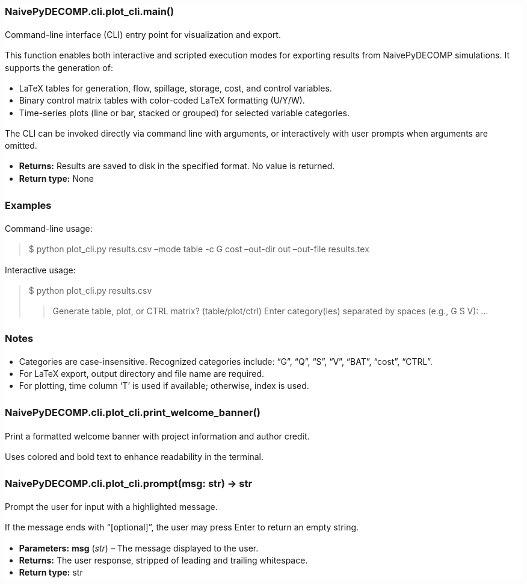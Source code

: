 ### NaivePyDECOMP.cli.plot_cli.main()

Command-line interface (CLI) entry point for visualization and export.

This function enables both interactive and scripted execution modes for exporting
results from NaivePyDECOMP simulations. It supports the generation of:

- LaTeX tables for generation, flow, spillage, storage, cost, and control variables.
- Binary control matrix tables with color-coded LaTeX formatting (U/Y/W).
- Time-series plots (line or bar, stacked or grouped) for selected variable categories.

The CLI can be invoked directly via command line with arguments, or interactively
with user prompts when arguments are omitted.

* **Returns:**
  Results are saved to disk in the specified format. No value is returned.
* **Return type:**
  None

### Examples

Command-line usage:

> $ python plot_cli.py results.csv –mode table -c G cost –out-dir out –out-file results.tex

Interactive usage:

> $ python plot_cli.py results.csv
> > Generate table, plot, or CTRL matrix? (table/plot/ctrl)
> > Enter category(ies) separated by spaces (e.g., G S V):
> > …

### Notes

- Categories are case-insensitive. Recognized categories include:
  “G”, “Q”, “S”, “V”, “BAT”, “cost”, “CTRL”.
- For LaTeX export, output directory and file name are required.
- For plotting, time column ‘T’ is used if available; otherwise, index is used.

### NaivePyDECOMP.cli.plot_cli.print_welcome_banner()

Print a formatted welcome banner with project information and author credit.

Uses colored and bold text to enhance readability in the terminal.

### NaivePyDECOMP.cli.plot_cli.prompt(msg: str) → str

Prompt the user for input with a highlighted message.

If the message ends with “[optional]”, the user may press Enter to return an empty string.

* **Parameters:**
  **msg** (*str*) – The message displayed to the user.
* **Returns:**
  The user response, stripped of leading and trailing whitespace.
* **Return type:**
  str
